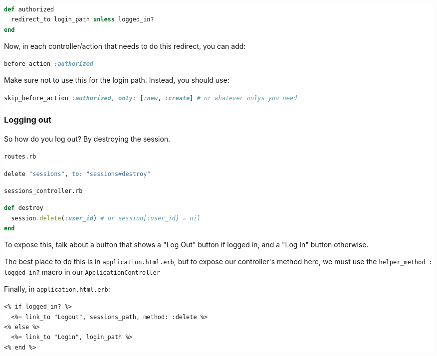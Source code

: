 ```ruby
def authorized
  redirect_to login_path unless logged_in?
end
```

Now, in each controller/action that needs to do this redirect, you can add:

```ruby
before_action :authorized
```

Make sure not to use this for the login path. Instead, you should use:

```ruby
skip_before_action :authorized, only: [:new, :create] # or whatever onlys you need
```

### Logging out

So how do you log out? By destroying the session.

`routes.rb`

```ruby
delete "sessions", to: "sessions#destroy"
```

`sessions_controller.rb`

```ruby
def destroy
  session.delete(:user_id) # or session[:user_id] = nil
end
```

To expose this, talk about a button that shows a "Log Out" button if logged in, and a "Log In" button otherwise.

The best place to do this is in `application.html.erb`, but to expose our controller's method here, we must use the `helper_method :logged_in?` macro in our `ApplicationController`

Finally, in `application.html.erb`:

```text
<% if logged_in? %>
  <%= link_to "Logout", sessions_path, method: :delete %>
<% else %>
  <%= link_to "Login", login_path %>
<% end %>
```
